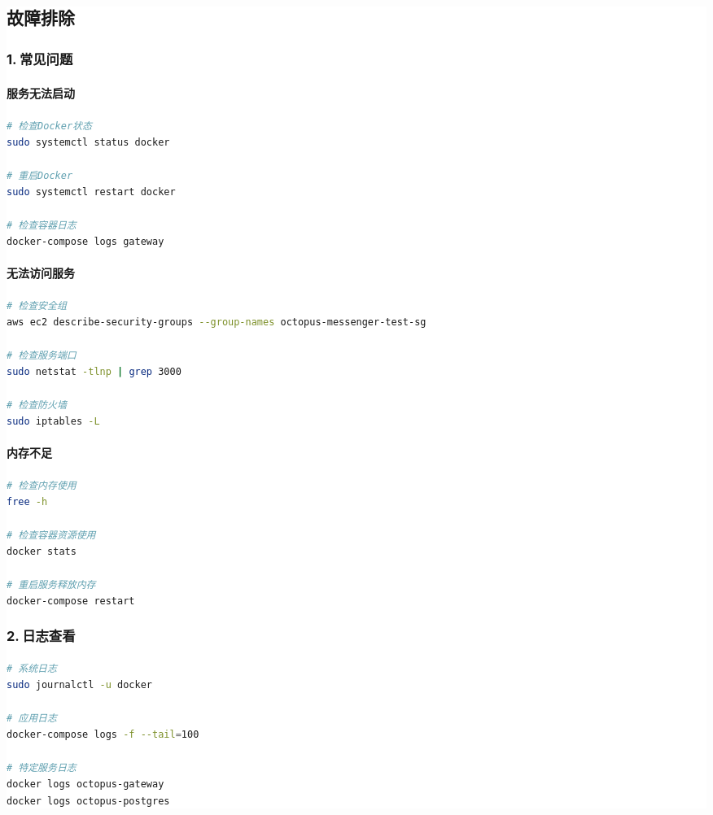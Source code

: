 ## 故障排除

### 1. 常见问题

#### 服务无法启动
```bash
# 检查Docker状态
sudo systemctl status docker

# 重启Docker
sudo systemctl restart docker

# 检查容器日志
docker-compose logs gateway
```

#### 无法访问服务
```bash
# 检查安全组
aws ec2 describe-security-groups --group-names octopus-messenger-test-sg

# 检查服务端口
sudo netstat -tlnp | grep 3000

# 检查防火墙
sudo iptables -L
```

#### 内存不足
```bash
# 检查内存使用
free -h

# 检查容器资源使用
docker stats

# 重启服务释放内存
docker-compose restart
```

### 2. 日志查看

```bash
# 系统日志
sudo journalctl -u docker

# 应用日志
docker-compose logs -f --tail=100

# 特定服务日志
docker logs octopus-gateway
docker logs octopus-postgres
```
